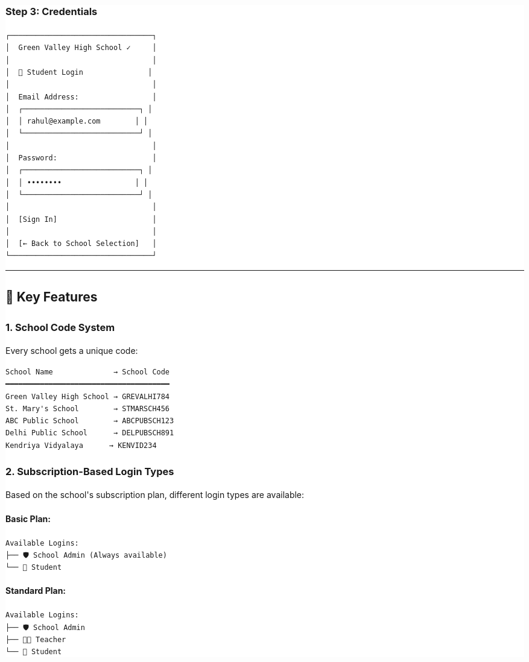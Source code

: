 ### **Step 3: Credentials**
```
┌─────────────────────────────────┐
│  Green Valley High School ✓     │
│                                 │
│  👤 Student Login               │
│                                 │
│  Email Address:                 │
│  ┌───────────────────────────┐ │
│  │ rahul@example.com        │ │
│  └───────────────────────────┘ │
│                                 │
│  Password:                      │
│  ┌───────────────────────────┐ │
│  │ ••••••••                 │ │
│  └───────────────────────────┘ │
│                                 │
│  [Sign In]                      │
│                                 │
│  [← Back to School Selection]   │
└─────────────────────────────────┘
```

---

## 🔑 **Key Features**

### **1. School Code System**
Every school gets a unique code:
```
School Name              → School Code
━━━━━━━━━━━━━━━━━━━━━━━━━━━━━━━━━━━━━━
Green Valley High School → GREVALHI784
St. Mary's School        → STMARSCH456
ABC Public School        → ABCPUBSCH123
Delhi Public School      → DELPUBSCH891
Kendriya Vidyalaya      → KENVID234
```

### **2. Subscription-Based Login Types**
Based on the school's subscription plan, different login types are available:

#### **Basic Plan:**
```
Available Logins:
├── 🛡️ School Admin (Always available)
└── 👤 Student
```

#### **Standard Plan:**
```
Available Logins:
├── 🛡️ School Admin
├── 👨‍🏫 Teacher
└── 👤 Student
```
